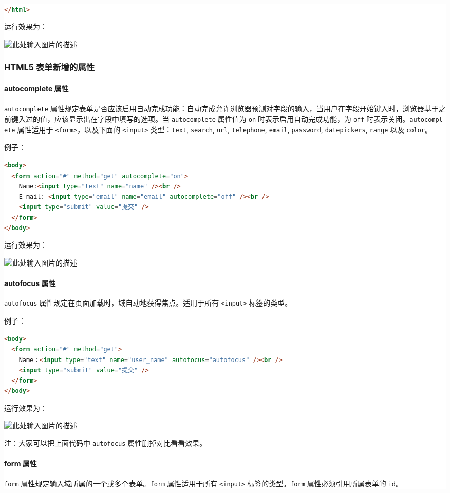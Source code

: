 ```html
</html>
```

运行效果为：

![此处输入图片的描述](https://doc.shiyanlou.com/document-uid897174labid9222timestamp1550650573976.png)

### HTML5 表单新增的属性

#### autocomplete 属性

`autocomplete` 属性规定表单是否应该启用自动完成功能：自动完成允许浏览器预测对字段的输入，当用户在字段开始键入时，浏览器基于之前键入过的值，应该显示出在字段中填写的选项。当 `autocomplete` 属性值为 `on` 时表示启用自动完成功能，为 `off` 时表示关闭。`autocomplete` 属性适用于 `<form>`，以及下面的 `<input>` 类型：`text`, `search`, `url`, `telephone`, `email`, `password`, `datepickers`, `range` 以及 `color`。

例子：

```html
<body>
  <form action="#" method="get" autocomplete="on">
    Name:<input type="text" name="name" /><br />
    E-mail: <input type="email" name="email" autocomplete="off" /><br />
    <input type="submit" value="提交" />
  </form>
</body>
```

运行效果为：

![此处输入图片的描述](https://doc.shiyanlou.com/document-uid897174labid9222timestamp1549957874864.png)

#### autofocus 属性

`autofocus` 属性规定在页面加载时，域自动地获得焦点。适用于所有 `<input>` 标签的类型。

例子：

```html
<body>
  <form action="#" method="get">
    Name：<input type="text" name="user_name" autofocus="autofocus" /><br />
    <input type="submit" value="提交" />
  </form>
</body>
```

运行效果为：

![此处输入图片的描述](https://doc.shiyanlou.com/document-uid897174labid9222timestamp1549958252312.png)

注：大家可以把上面代码中 `autofocus` 属性删掉对比看看效果。

#### form 属性

`form` 属性规定输入域所属的一个或多个表单。`form` 属性适用于所有 `<input>` 标签的类型。`form` 属性必须引用所属表单的 `id`。

